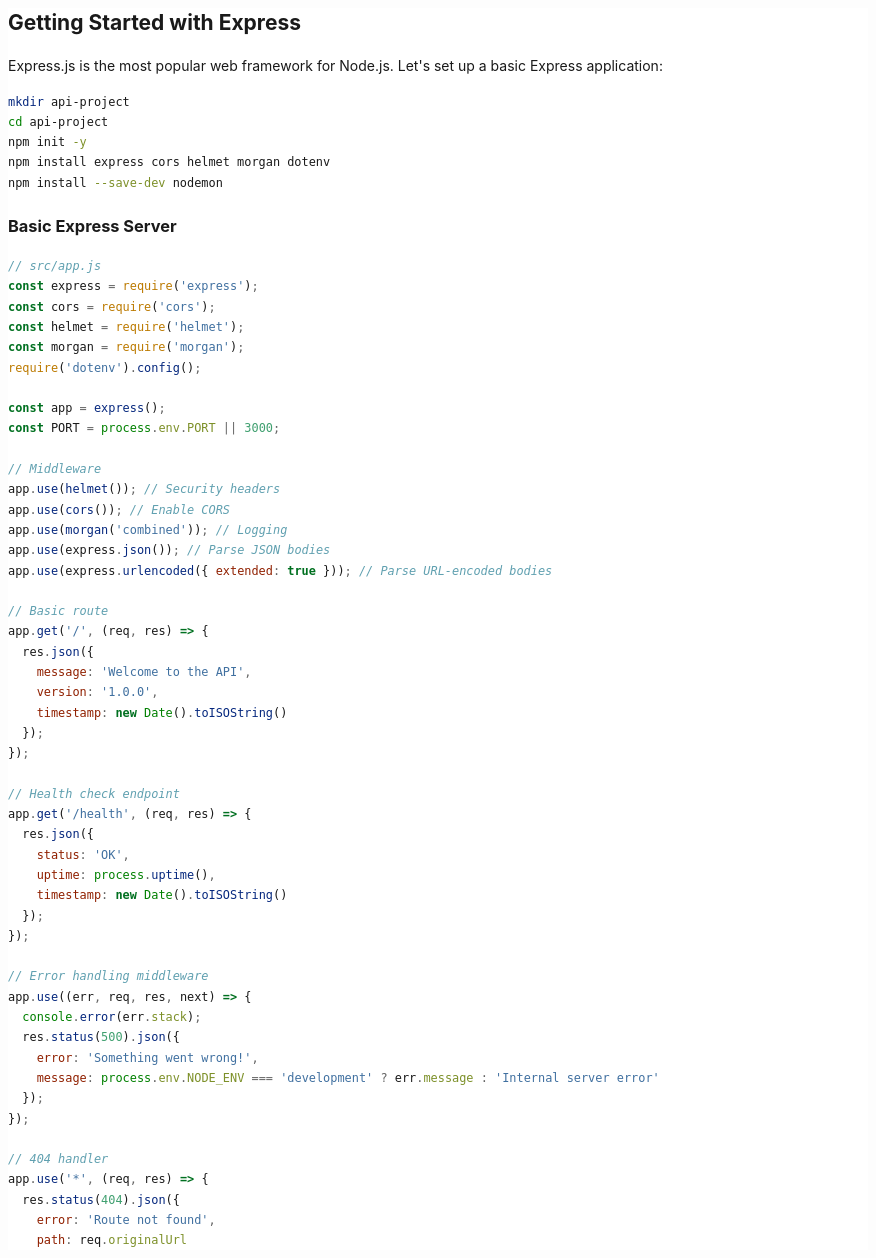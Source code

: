 ## Getting Started with Express

Express.js is the most popular web framework for Node.js. Let's set up a basic Express application:

```bash
mkdir api-project
cd api-project
npm init -y
npm install express cors helmet morgan dotenv
npm install --save-dev nodemon
```

### Basic Express Server

```javascript
// src/app.js
const express = require('express');
const cors = require('cors');
const helmet = require('helmet');
const morgan = require('morgan');
require('dotenv').config();

const app = express();
const PORT = process.env.PORT || 3000;

// Middleware
app.use(helmet()); // Security headers
app.use(cors()); // Enable CORS
app.use(morgan('combined')); // Logging
app.use(express.json()); // Parse JSON bodies
app.use(express.urlencoded({ extended: true })); // Parse URL-encoded bodies

// Basic route
app.get('/', (req, res) => {
  res.json({
    message: 'Welcome to the API',
    version: '1.0.0',
    timestamp: new Date().toISOString()
  });
});

// Health check endpoint
app.get('/health', (req, res) => {
  res.json({
    status: 'OK',
    uptime: process.uptime(),
    timestamp: new Date().toISOString()
  });
});

// Error handling middleware
app.use((err, req, res, next) => {
  console.error(err.stack);
  res.status(500).json({
    error: 'Something went wrong!',
    message: process.env.NODE_ENV === 'development' ? err.message : 'Internal server error'
  });
});

// 404 handler
app.use('*', (req, res) => {
  res.status(404).json({
    error: 'Route not found',
    path: req.originalUrl
```